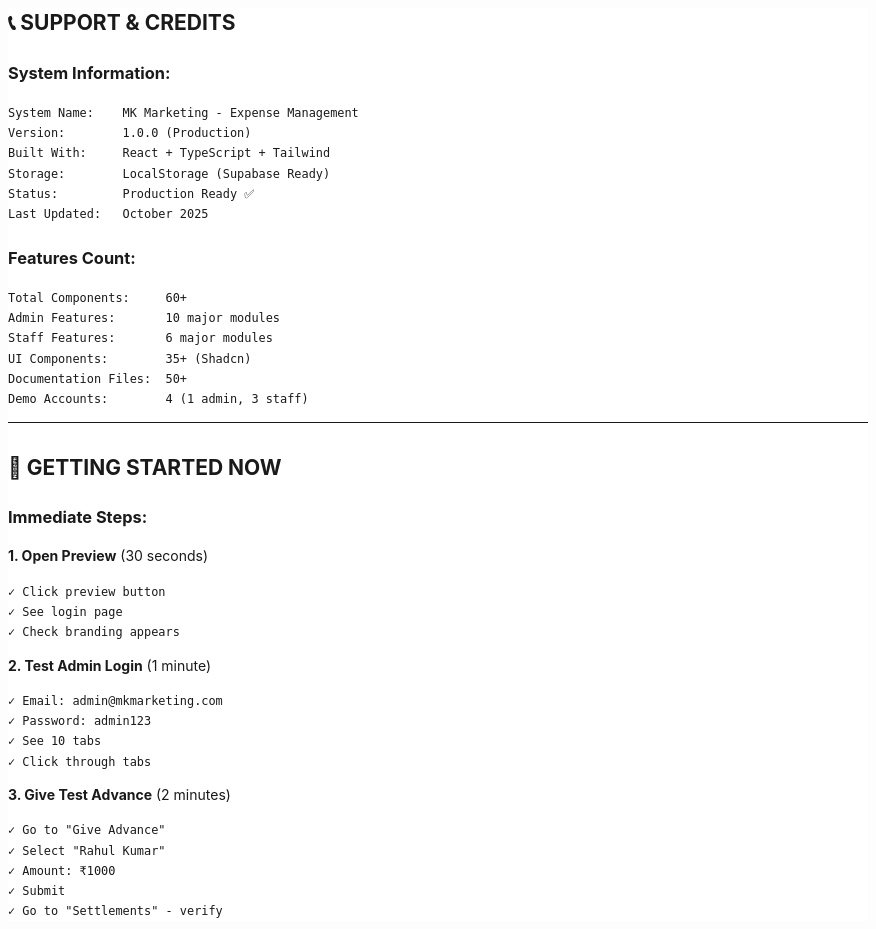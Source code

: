 
## 📞 SUPPORT & CREDITS

### System Information:
```
System Name:    MK Marketing - Expense Management
Version:        1.0.0 (Production)
Built With:     React + TypeScript + Tailwind
Storage:        LocalStorage (Supabase Ready)
Status:         Production Ready ✅
Last Updated:   October 2025
```

### Features Count:
```
Total Components:     60+
Admin Features:       10 major modules
Staff Features:       6 major modules
UI Components:        35+ (Shadcn)
Documentation Files:  50+
Demo Accounts:        4 (1 admin, 3 staff)
```

---

## 🚀 GETTING STARTED NOW

### Immediate Steps:

**1. Open Preview** (30 seconds)
```
✓ Click preview button
✓ See login page
✓ Check branding appears
```

**2. Test Admin Login** (1 minute)
```
✓ Email: admin@mkmarketing.com
✓ Password: admin123
✓ See 10 tabs
✓ Click through tabs
```

**3. Give Test Advance** (2 minutes)
```
✓ Go to "Give Advance"
✓ Select "Rahul Kumar"
✓ Amount: ₹1000
✓ Submit
✓ Go to "Settlements" - verify
```
